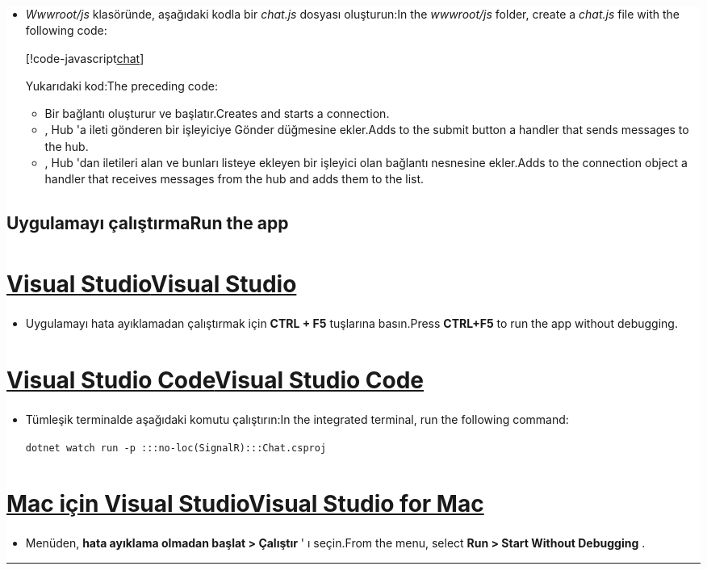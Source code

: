 * <span data-ttu-id="e110d-183">*Wwwroot/js* klasöründe, aşağıdaki kodla bir *chat.js* dosyası oluşturun:</span><span class="sxs-lookup"><span data-stu-id="e110d-183">In the *wwwroot/js* folder, create a *chat.js* file with the following code:</span></span>

  [!code-javascript[chat](signalr/sample-snapshot/3.x/chat.js)]

  <span data-ttu-id="e110d-184">Yukarıdaki kod:</span><span class="sxs-lookup"><span data-stu-id="e110d-184">The preceding code:</span></span>

  * <span data-ttu-id="e110d-185">Bir bağlantı oluşturur ve başlatır.</span><span class="sxs-lookup"><span data-stu-id="e110d-185">Creates and starts a connection.</span></span>
  * <span data-ttu-id="e110d-186">, Hub 'a ileti gönderen bir işleyiciye Gönder düğmesine ekler.</span><span class="sxs-lookup"><span data-stu-id="e110d-186">Adds to the submit button a handler that sends messages to the hub.</span></span>
  * <span data-ttu-id="e110d-187">, Hub 'dan iletileri alan ve bunları listeye ekleyen bir işleyici olan bağlantı nesnesine ekler.</span><span class="sxs-lookup"><span data-stu-id="e110d-187">Adds to the connection object a handler that receives messages from the hub and adds them to the list.</span></span>

## <a name="run-the-app"></a><span data-ttu-id="e110d-188">Uygulamayı çalıştırma</span><span class="sxs-lookup"><span data-stu-id="e110d-188">Run the app</span></span>

# <a name="visual-studio"></a>[<span data-ttu-id="e110d-189">Visual Studio</span><span class="sxs-lookup"><span data-stu-id="e110d-189">Visual Studio</span></span>](#tab/visual-studio)

* <span data-ttu-id="e110d-190">Uygulamayı hata ayıklamadan çalıştırmak için **CTRL + F5** tuşlarına basın.</span><span class="sxs-lookup"><span data-stu-id="e110d-190">Press **CTRL+F5** to run the app without debugging.</span></span>

# <a name="visual-studio-code"></a>[<span data-ttu-id="e110d-191">Visual Studio Code</span><span class="sxs-lookup"><span data-stu-id="e110d-191">Visual Studio Code</span></span>](#tab/visual-studio-code)

* <span data-ttu-id="e110d-192">Tümleşik terminalde aşağıdaki komutu çalıştırın:</span><span class="sxs-lookup"><span data-stu-id="e110d-192">In the integrated terminal, run the following command:</span></span>

  ```dotnetcli
  dotnet watch run -p :::no-loc(SignalR):::Chat.csproj
  ```

# <a name="visual-studio-for-mac"></a>[<span data-ttu-id="e110d-193">Mac için Visual Studio</span><span class="sxs-lookup"><span data-stu-id="e110d-193">Visual Studio for Mac</span></span>](#tab/visual-studio-mac)

* <span data-ttu-id="e110d-194">Menüden, **hata ayıklama olmadan başlat > Çalıştır** ' ı seçin.</span><span class="sxs-lookup"><span data-stu-id="e110d-194">From the menu, select **Run > Start Without Debugging** .</span></span>

---